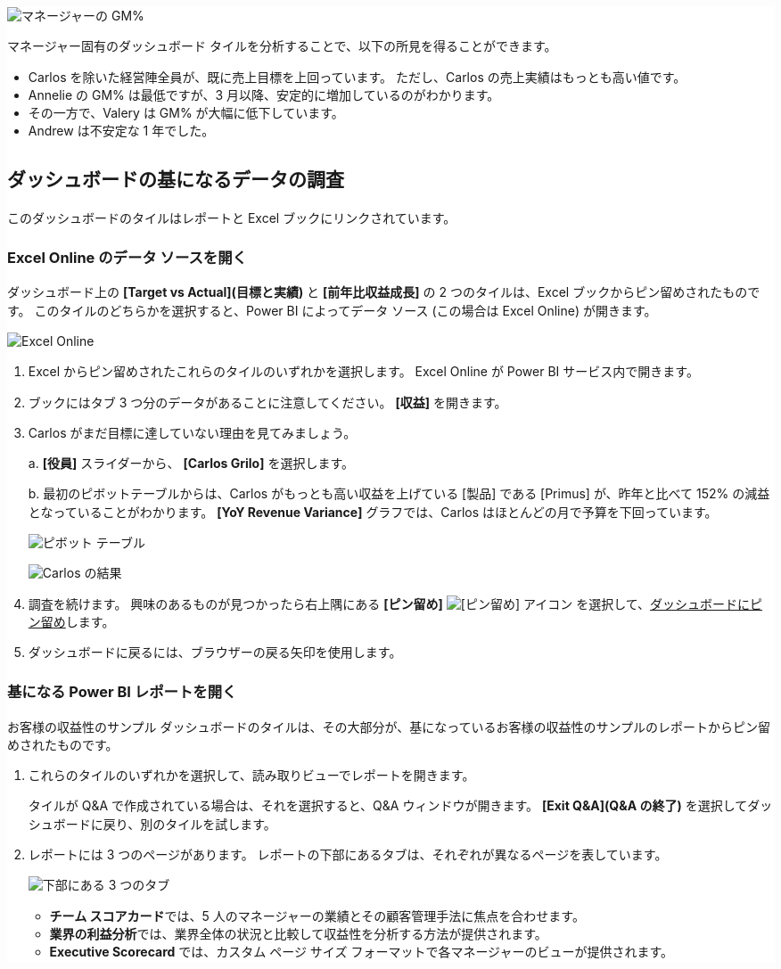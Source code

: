 ![マネージャーの GM%](media/sample-customer-profitability/power-bi-manager2.png)

マネージャー固有のダッシュボード タイルを分析することで、以下の所見を得ることができます。

- Carlos を除いた経営陣全員が、既に売上目標を上回っています。 ただし、Carlos の売上実績はもっとも高い値です。
- Annelie の GM% は最低ですが、3 月以降、安定的に増加しているのがわかります。
- その一方で、Valery は GM% が大幅に低下しています。
- Andrew は不安定な 1 年でした。

## <a name="explore-the-dashboards-underlying-data"></a>ダッシュボードの基になるデータの調査
このダッシュボードのタイルはレポートと Excel ブックにリンクされています。

### <a name="open-the-excel-online-data-source"></a>Excel Online のデータ ソースを開く
ダッシュボード上の **[Target vs Actual]\(目標と実績\)** と **[前年比収益成長]** の 2 つのタイルは、Excel ブックからピン留めされたものです。 このタイルのどちらかを選択すると、Power BI によってデータ ソース (この場合は Excel Online) が開きます。

![Excel Online](media/sample-customer-profitability/power-bi-excel-online.png)

1. Excel からピン留めされたこれらのタイルのいずれかを選択します。 Excel Online が Power BI サービス内で開きます。
2. ブックにはタブ 3 つ分のデータがあることに注意してください。 **[収益]** を開きます。
3. Carlos がまだ目標に達していない理由を見てみましょう。  

    a. **[役員]** スライダーから、 **[Carlos Grilo]** を選択します。   

    b. 最初のピボットテーブルからは、Carlos がもっとも高い収益を上げている [製品] である [Primus] が、昨年と比べて 152% の減益となっていることがわかります。 **[YoY Revenue Variance]** グラフでは、Carlos はほとんどの月で予算を下回っています。  

    ![ピボット テーブル](media/sample-customer-profitability/power-bi-pivotchart.png)

    ![Carlos の結果](media/sample-customer-profitability/power-bi-carlos.png)

4. 調査を続けます。 興味のあるものが見つかったら右上隅にある **[ピン留め]** ![[ピン留め] アイコン](media/sample-customer-profitability/power-bi-excel-pin.png) を選択して、[ダッシュボードにピン留め](service-dashboard-pin-tile-from-excel.md)します。

5. ダッシュボードに戻るには、ブラウザーの戻る矢印を使用します。

### <a name="open-the-underlying-power-bi-report"></a>基になる Power BI レポートを開く
お客様の収益性のサンプル ダッシュボードのタイルは、その大部分が、基になっているお客様の収益性のサンプルのレポートからピン留めされたものです。

1. これらのタイルのいずれかを選択して、読み取りビューでレポートを開きます。

   タイルが Q&A で作成されている場合は、それを選択すると、Q&A ウィンドウが開きます。 **[Exit Q&A]\(Q&A の終了\)** を選択してダッシュボードに戻り、別のタイルを試します。

2. レポートには 3 つのページがあります。 レポートの下部にあるタブは、それぞれが異なるページを表しています。

    ![下部にある 3 つのタブ](media/sample-customer-profitability/power-bi-report-tabs.png)

    * **チーム スコアカード**では、5 人のマネージャーの業績とその顧客管理手法に焦点を合わせます。
    * **業界の利益分析**では、業界全体の状況と比較して収益性を分析する方法が提供されます。
    * **Executive Scorecard** では、カスタム ページ サイズ フォーマットで各マネージャーのビューが提供されます。
